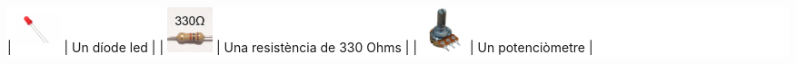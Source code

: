 |      <img src="./../mat_img/mat_led.png" width="50" height="50">      | Un díode led                                                         |
|   <img src="./../mat_img/mat_resis330.png" width="50" height="50">    | Una resistència de 330 Ohms                                          |
| <img src="./../mat_img/mat_potenciometre.png" width="50" height="50"> | Un potenciòmetre                                                     |
